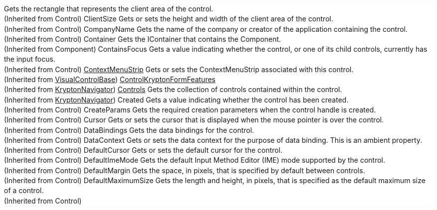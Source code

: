 <td>Gets the rectangle that represents the client area of the control.<br />(Inherited from Control)</td></tr>
<tr>
<td>ClientSize</td>
<td>Gets or sets the height and width of the client area of the control.<br />(Inherited from Control)</td></tr>
<tr>
<td>CompanyName</td>
<td>Gets the name of the company or creator of the application containing the control.<br />(Inherited from Control)</td></tr>
<tr>
<td>Container</td>
<td>Gets the IContainer that contains the Component.<br />(Inherited from Component)</td></tr>
<tr>
<td>ContainsFocus</td>
<td>Gets a value indicating whether the control, or one of its child controls, currently has the input focus.<br />(Inherited from Control)</td></tr>
<tr>
<td><a href="762a4528-1f36-43c6-29a3-95a52c85f1e8.md">ContextMenuStrip</a></td>
<td>Gets or sets the ContextMenuStrip associated with this control.<br />(Inherited from <a href="692f3254-a85d-c457-f80c-15e27592145b.md">VisualControlBase</a>)</td></tr>
<tr>
<td><a href="91e36d29-19f3-0207-5685-84039f94af6c.md">ControlKryptonFormFeatures</a></td>
<td><br />(Inherited from <a href="5b32a15b-85d7-1db8-3c10-e43632f905eb.md">KryptonNavigator</a>)</td></tr>
<tr>
<td><a href="8485dece-20fe-95d2-5f1a-fbf338a55918.md">Controls</a></td>
<td>Gets the collection of controls contained within the control.<br />(Inherited from <a href="5b32a15b-85d7-1db8-3c10-e43632f905eb.md">KryptonNavigator</a>)</td></tr>
<tr>
<td>Created</td>
<td>Gets a value indicating whether the control has been created.<br />(Inherited from Control)</td></tr>
<tr>
<td>CreateParams</td>
<td>Gets the required creation parameters when the control handle is created.<br />(Inherited from Control)</td></tr>
<tr>
<td>Cursor</td>
<td>Gets or sets the cursor that is displayed when the mouse pointer is over the control.<br />(Inherited from Control)</td></tr>
<tr>
<td>DataBindings</td>
<td>Gets the data bindings for the control.<br />(Inherited from Control)</td></tr>
<tr>
<td>DataContext</td>
<td>Gets or sets the data context for the purpose of data binding. This is an ambient property.<br />(Inherited from Control)</td></tr>
<tr>
<td>DefaultCursor</td>
<td>Gets or sets the default cursor for the control.<br />(Inherited from Control)</td></tr>
<tr>
<td>DefaultImeMode</td>
<td>Gets the default Input Method Editor (IME) mode supported by the control.<br />(Inherited from Control)</td></tr>
<tr>
<td>DefaultMargin</td>
<td>Gets the space, in pixels, that is specified by default between controls.<br />(Inherited from Control)</td></tr>
<tr>
<td>DefaultMaximumSize</td>
<td>Gets the length and height, in pixels, that is specified as the default maximum size of a control.<br />(Inherited from Control)</td></tr>
<tr>